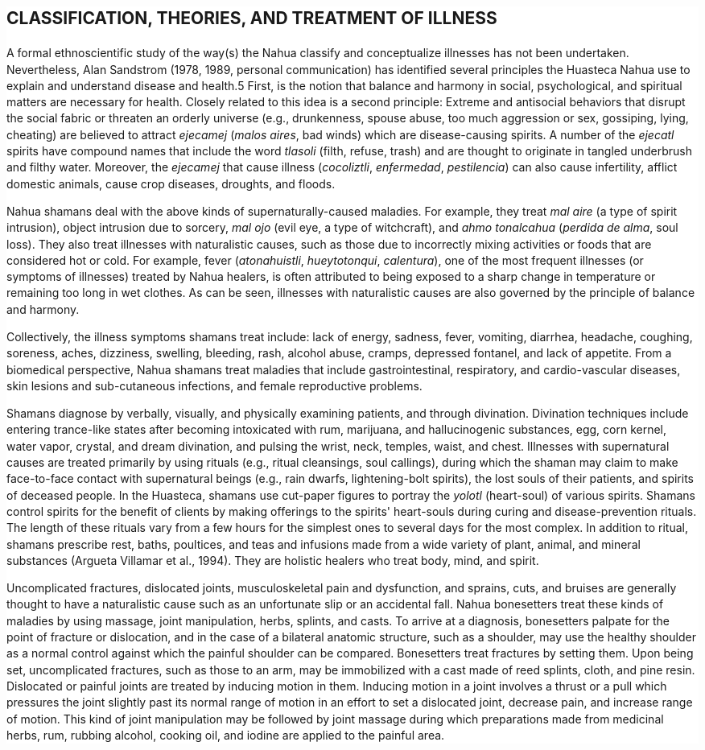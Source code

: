 ## **CLASSIFICATION, THEORIES, AND TREATMENT OF ILLNESS**

A formal ethnoscientific study of the way(s) the Nahua classify and conceptualize illnesses has not been undertaken. Nevertheless, Alan Sandstrom (1978, 1989, personal communication) has identified several principles the Huasteca Nahua use to explain and understand disease and health.5 First, is the notion that balance and harmony in social, psychological, and spiritual matters are necessary for health. Closely related to this idea is a second principle: Extreme and antisocial behaviors that disrupt the social fabric or threaten an orderly universe (e.g., drunkenness, spouse abuse, too much aggression or sex, gossiping, lying, cheating) are believed to attract *ejecamej* (*malos aires*, bad winds) which are disease-causing spirits. A number of the *ejecatl* spirits have compound names that include the word *tlasoli* (filth, refuse, trash) and are thought to originate in tangled underbrush and filthy water. Moreover, the *ejecamej* that cause illness (*cocoliztli*, *enfermedad*, *pestilencia*) can also cause infertility, afflict domestic animals, cause crop diseases, droughts, and floods.

Nahua shamans deal with the above kinds of supernaturally-caused maladies. For example, they treat *mal aire* (a type of spirit intrusion), object intrusion due to sorcery, *mal ojo* (evil eye, a type of witchcraft), and *ahmo tonalcahua* (*perdida de alma*, soul loss). They also treat illnesses with naturalistic causes, such as those due to incorrectly mixing activities or foods that are considered hot or cold. For example, fever (*atonahuistli*, *hueytotonqui*, *calentura*), one of the most frequent illnesses (or symptoms of illnesses) treated by Nahua healers, is often attributed to being exposed to a sharp change in temperature or remaining too long in wet clothes. As can be seen, illnesses with naturalistic causes are also governed by the principle of balance and harmony.

Collectively, the illness symptoms shamans treat include: lack of energy, sadness, fever, vomiting, diarrhea, headache, coughing, soreness, aches, dizziness, swelling, bleeding, rash, alcohol abuse, cramps, depressed fontanel, and lack of appetite. From a biomedical perspective, Nahua shamans treat maladies that include gastrointestinal, respiratory, and cardio-vascular diseases, skin lesions and sub-cutaneous infections, and female reproductive problems.

Shamans diagnose by verbally, visually, and physically examining patients, and through divination. Divination techniques include entering trance-like states after becoming intoxicated with rum, marijuana, and hallucinogenic substances, egg, corn kernel, water vapor, crystal, and dream divination, and pulsing the wrist, neck, temples, waist, and chest. Illnesses with supernatural causes are treated primarily by using rituals (e.g., ritual cleansings, soul callings), during which the shaman may claim to make face-to-face contact with supernatural beings (e.g., rain dwarfs, lightening-bolt spirits), the lost souls of their patients, and spirits of deceased people. In the Huasteca, shamans use cut-paper figures to portray the *yolotl* (heart-soul) of various spirits. Shamans control spirits for the benefit of clients by making offerings to the spirits' heart-souls during curing and disease-prevention rituals. The length of these rituals vary from a few hours for the simplest ones to several days for the most complex. In addition to ritual, shamans prescribe rest, baths, poultices, and teas and infusions made from a wide variety of plant, animal, and mineral substances (Argueta Villamar et al., 1994). They are holistic healers who treat body, mind, and spirit.

Uncomplicated fractures, dislocated joints, musculoskeletal pain and dysfunction, and sprains, cuts, and bruises are generally thought to have a naturalistic cause such as an unfortunate slip or an accidental fall. Nahua bonesetters treat these kinds of maladies by using massage, joint manipulation, herbs, splints, and casts. To arrive at a diagnosis, bonesetters palpate for the point of fracture or dislocation, and in the case of a bilateral anatomic structure, such as a shoulder, may use the healthy shoulder as a normal control against which the painful shoulder can be compared. Bonesetters treat fractures by setting them. Upon being set, uncomplicated fractures, such as those to an arm, may be immobilized with a cast made of reed splints, cloth, and pine resin. Dislocated or painful joints are treated by inducing motion in them. Inducing motion in a joint involves a thrust or a pull which pressures the joint slightly past its normal range of motion in an effort to set a dislocated joint, decrease pain, and increase range of motion. This kind of joint manipulation may be followed by joint massage during which preparations made from medicinal herbs, rum, rubbing alcohol, cooking oil, and iodine are applied to the painful area.
